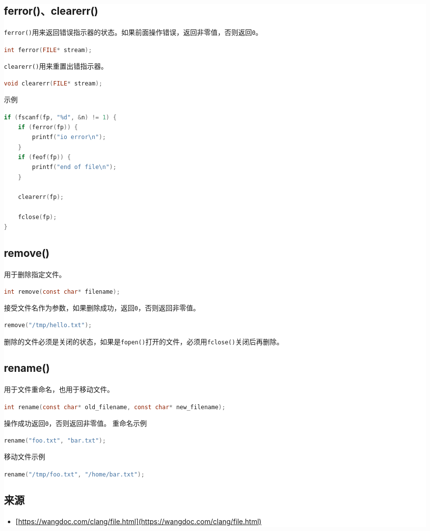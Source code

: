 ## ferror()、clearerr()
`ferror()`用来返回错误指示器的状态。如果前面操作错误，返回非零值，否则返回`0`。
```c
int ferror(FILE* stream);
```
`clearerr()`用来重置出错指示器。
```c
void clearerr(FILE* stream);
```
示例
```c
if (fscanf(fp, "%d", &n) != 1) {
    if (ferror(fp)) {
        printf("io error\n");
    }
    if (feof(fp)) {
        printf("end of file\n");
    }

    clearerr(fp);

    fclose(fp);
}
```

## remove()
用于删除指定文件。
```c
int remove(const char* filename);
```
接受文件名作为参数，如果删除成功，返回`0`，否则返回非零值。
```c
remove("/tmp/hello.txt");
```
删除的文件必须是关闭的状态，如果是`fopen()`打开的文件，必须用`fclose()`关闭后再删除。

## rename()
用于文件重命名，也用于移动文件。
```c
int rename(const char* old_filename, const char* new_filename);
```
操作成功返回`0`，否则返回非零值。
重命名示例
```c
rename("foo.txt", "bar.txt");
```
移动文件示例
```c
rename("/tmp/foo.txt", "/home/bar.txt");
```

## 来源
* [https://wangdoc.com/clang/file.html](https://wangdoc.com/clang/file.html)